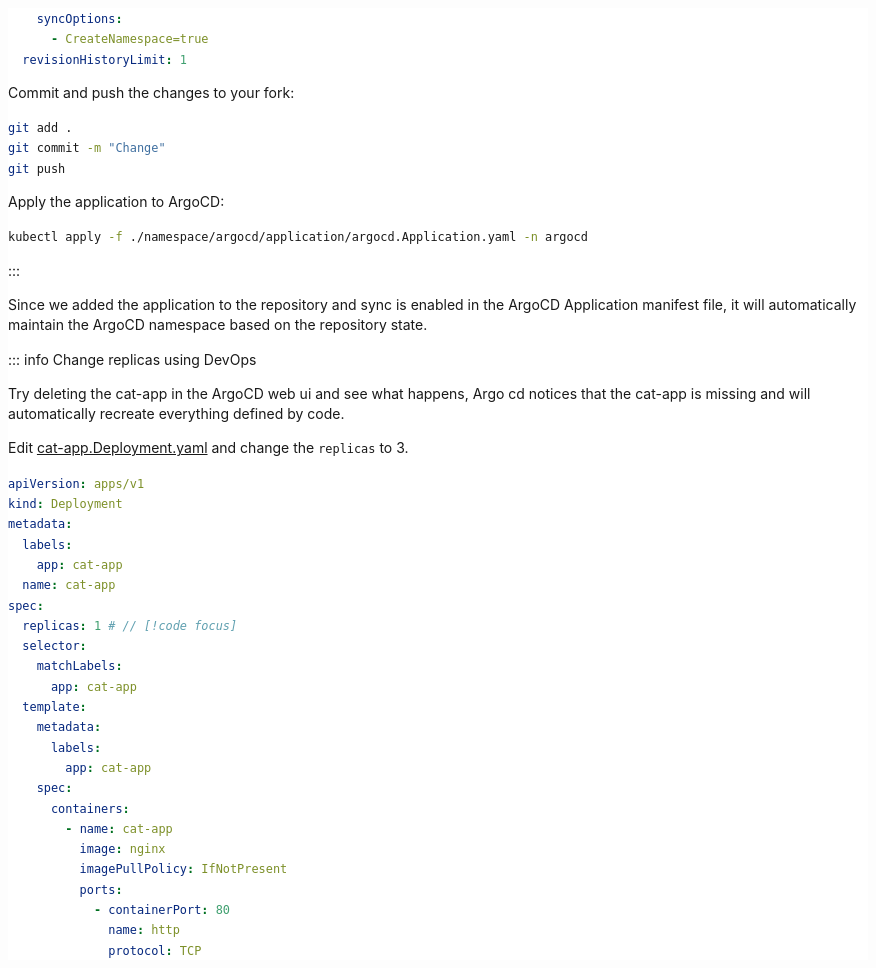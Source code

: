 ```yaml
    syncOptions:
      - CreateNamespace=true
  revisionHistoryLimit: 1
```

Commit and push the changes to your fork:

```bash
git add .
git commit -m "Change"
git push
```

Apply the application to ArgoCD:

```bash
kubectl apply -f ./namespace/argocd/application/argocd.Application.yaml -n argocd
```

:::

Since we added the application to the repository and sync is enabled in the ArgoCD Application manifest file, it will
automatically maintain the ArgoCD namespace based on the repository state.

::: info Change replicas using DevOps

Try deleting the cat-app in the ArgoCD web ui and see what happens, Argo cd notices that the cat-app is missing and will
automatically recreate everything defined by code.

Edit [cat-app.Deployment.yaml](namespace/cat-app/cat-app.Deployment.yaml) and change the `replicas` to 3.

```yaml
apiVersion: apps/v1
kind: Deployment
metadata:
  labels:
    app: cat-app
  name: cat-app
spec:
  replicas: 1 # // [!code focus]
  selector:
    matchLabels:
      app: cat-app
  template:
    metadata:
      labels:
        app: cat-app
    spec:
      containers:
        - name: cat-app
          image: nginx
          imagePullPolicy: IfNotPresent
          ports:
            - containerPort: 80
              name: http
              protocol: TCP
```
